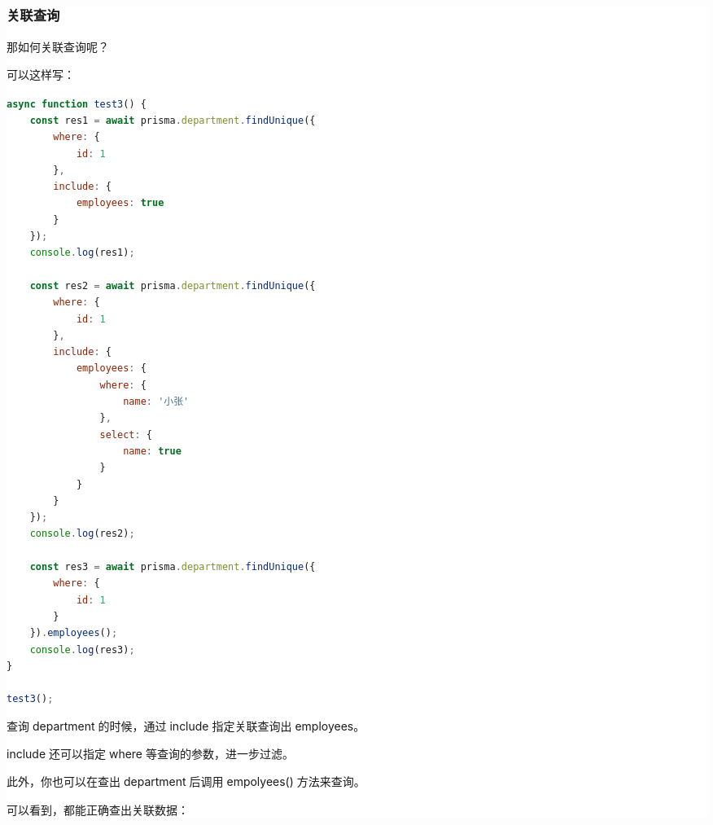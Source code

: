 

### 关联查询

那如何关联查询呢？

可以这样写：

```javascript
async function test3() {
    const res1 = await prisma.department.findUnique({
        where: {
            id: 1
        },
        include: {
            employees: true
        }
    });
    console.log(res1);

    const res2 = await prisma.department.findUnique({
        where: {
            id: 1
        },
        include: {
            employees: {
                where: {
                    name: '小张'
                },
                select: {
                    name: true
                }
            }
        }
    });
    console.log(res2);

    const res3 = await prisma.department.findUnique({
        where: {
            id: 1
        }
    }).employees();
    console.log(res3);
}

test3();
```

查询 department 的时候，通过 include 指定关联查询出 employees。

include 还可以指定 where 等查询的参数，进一步过滤。

此外，你也可以在查出 department 后调用 empolyees() 方法来查询。

可以看到，都能正确查出关联数据：
